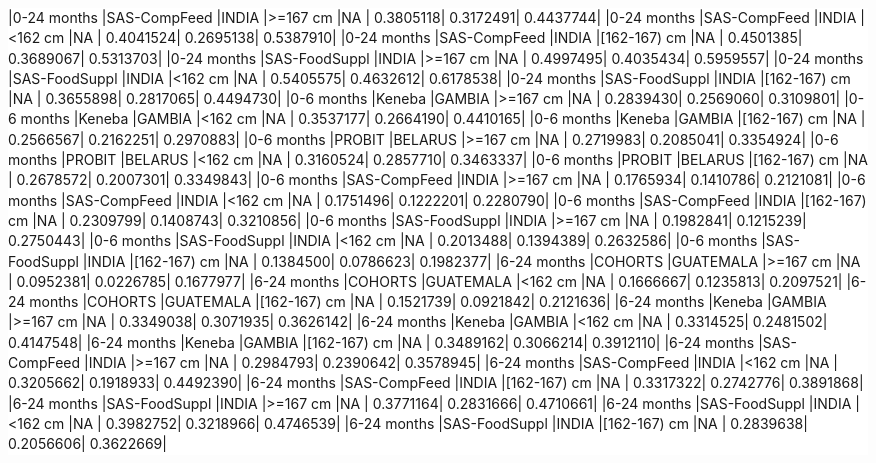|0-24 months |SAS-CompFeed  |INDIA     |>=167 cm           |NA             | 0.3805118| 0.3172491| 0.4437744|
|0-24 months |SAS-CompFeed  |INDIA     |<162 cm            |NA             | 0.4041524| 0.2695138| 0.5387910|
|0-24 months |SAS-CompFeed  |INDIA     |[162-167) cm       |NA             | 0.4501385| 0.3689067| 0.5313703|
|0-24 months |SAS-FoodSuppl |INDIA     |>=167 cm           |NA             | 0.4997495| 0.4035434| 0.5959557|
|0-24 months |SAS-FoodSuppl |INDIA     |<162 cm            |NA             | 0.5405575| 0.4632612| 0.6178538|
|0-24 months |SAS-FoodSuppl |INDIA     |[162-167) cm       |NA             | 0.3655898| 0.2817065| 0.4494730|
|0-6 months  |Keneba        |GAMBIA    |>=167 cm           |NA             | 0.2839430| 0.2569060| 0.3109801|
|0-6 months  |Keneba        |GAMBIA    |<162 cm            |NA             | 0.3537177| 0.2664190| 0.4410165|
|0-6 months  |Keneba        |GAMBIA    |[162-167) cm       |NA             | 0.2566567| 0.2162251| 0.2970883|
|0-6 months  |PROBIT        |BELARUS   |>=167 cm           |NA             | 0.2719983| 0.2085041| 0.3354924|
|0-6 months  |PROBIT        |BELARUS   |<162 cm            |NA             | 0.3160524| 0.2857710| 0.3463337|
|0-6 months  |PROBIT        |BELARUS   |[162-167) cm       |NA             | 0.2678572| 0.2007301| 0.3349843|
|0-6 months  |SAS-CompFeed  |INDIA     |>=167 cm           |NA             | 0.1765934| 0.1410786| 0.2121081|
|0-6 months  |SAS-CompFeed  |INDIA     |<162 cm            |NA             | 0.1751496| 0.1222201| 0.2280790|
|0-6 months  |SAS-CompFeed  |INDIA     |[162-167) cm       |NA             | 0.2309799| 0.1408743| 0.3210856|
|0-6 months  |SAS-FoodSuppl |INDIA     |>=167 cm           |NA             | 0.1982841| 0.1215239| 0.2750443|
|0-6 months  |SAS-FoodSuppl |INDIA     |<162 cm            |NA             | 0.2013488| 0.1394389| 0.2632586|
|0-6 months  |SAS-FoodSuppl |INDIA     |[162-167) cm       |NA             | 0.1384500| 0.0786623| 0.1982377|
|6-24 months |COHORTS       |GUATEMALA |>=167 cm           |NA             | 0.0952381| 0.0226785| 0.1677977|
|6-24 months |COHORTS       |GUATEMALA |<162 cm            |NA             | 0.1666667| 0.1235813| 0.2097521|
|6-24 months |COHORTS       |GUATEMALA |[162-167) cm       |NA             | 0.1521739| 0.0921842| 0.2121636|
|6-24 months |Keneba        |GAMBIA    |>=167 cm           |NA             | 0.3349038| 0.3071935| 0.3626142|
|6-24 months |Keneba        |GAMBIA    |<162 cm            |NA             | 0.3314525| 0.2481502| 0.4147548|
|6-24 months |Keneba        |GAMBIA    |[162-167) cm       |NA             | 0.3489162| 0.3066214| 0.3912110|
|6-24 months |SAS-CompFeed  |INDIA     |>=167 cm           |NA             | 0.2984793| 0.2390642| 0.3578945|
|6-24 months |SAS-CompFeed  |INDIA     |<162 cm            |NA             | 0.3205662| 0.1918933| 0.4492390|
|6-24 months |SAS-CompFeed  |INDIA     |[162-167) cm       |NA             | 0.3317322| 0.2742776| 0.3891868|
|6-24 months |SAS-FoodSuppl |INDIA     |>=167 cm           |NA             | 0.3771164| 0.2831666| 0.4710661|
|6-24 months |SAS-FoodSuppl |INDIA     |<162 cm            |NA             | 0.3982752| 0.3218966| 0.4746539|
|6-24 months |SAS-FoodSuppl |INDIA     |[162-167) cm       |NA             | 0.2839638| 0.2056606| 0.3622669|
